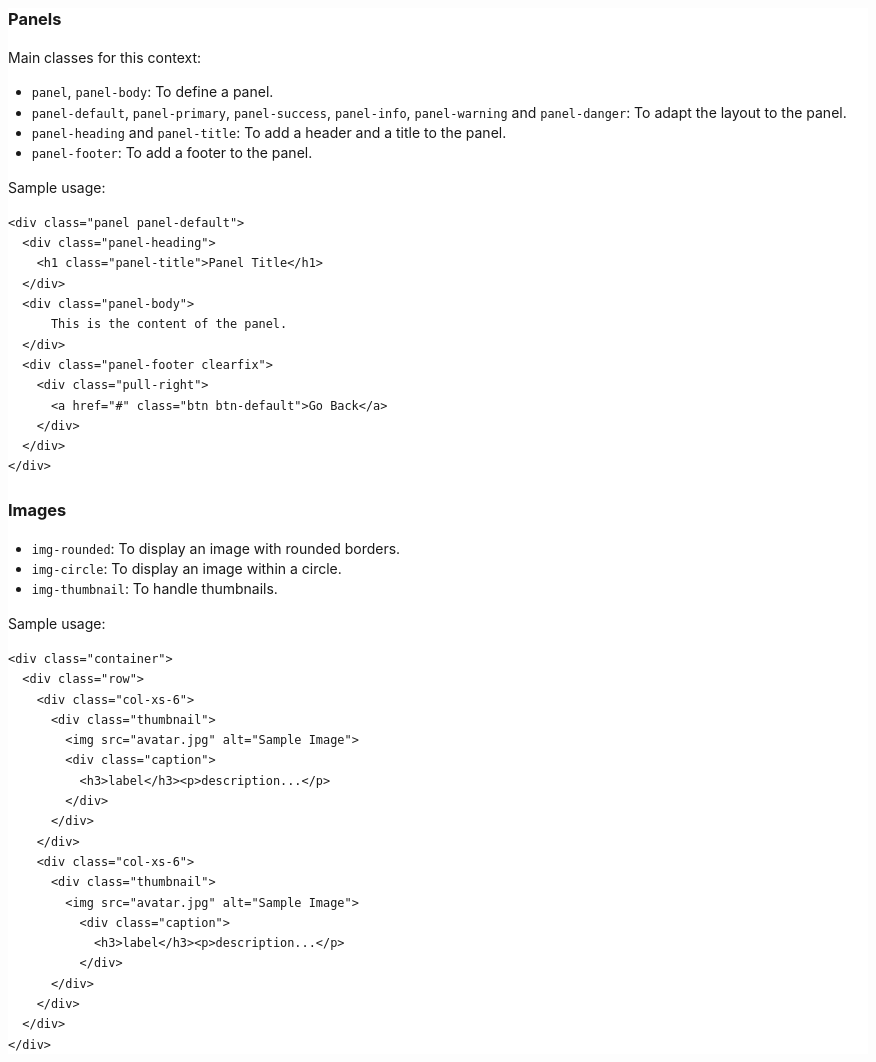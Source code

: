 ### Panels <a href="#usingbootstrap-panels" id="usingbootstrap-panels"></a>

Main classes for this context:

* `panel`, `panel-body`: To define a panel.
* `panel-default`, `panel-primary`, `panel-success`, `panel-info`, `panel-warning` and `panel-danger`: To adapt the layout to the panel.
* `panel-heading` and `panel-title`: To add a header and a title to the panel.
* `panel-footer`: To add a footer to the panel.

Sample usage:

```
<div class="panel panel-default">
  <div class="panel-heading">
    <h1 class="panel-title">Panel Title</h1>
  </div>
  <div class="panel-body">
      This is the content of the panel.
  </div>
  <div class="panel-footer clearfix">
    <div class="pull-right">
      <a href="#" class="btn btn-default">Go Back</a>
    </div>
  </div>
</div>
```

### Images <a href="#usingbootstrap-images" id="usingbootstrap-images"></a>

* `img-rounded`: To display an image with rounded borders.
* `img-circle`: To display an image within a circle.
* `img-thumbnail`: To handle thumbnails.

Sample usage:

```
<div class="container">
  <div class="row">
    <div class="col-xs-6">
      <div class="thumbnail">
        <img src="avatar.jpg" alt="Sample Image">
        <div class="caption">
          <h3>label</h3><p>description...</p>
        </div>
      </div>
    </div>
    <div class="col-xs-6">
      <div class="thumbnail">
        <img src="avatar.jpg" alt="Sample Image">
          <div class="caption">
            <h3>label</h3><p>description...</p>
          </div>
      </div>
    </div>
  </div>
</div>
```

